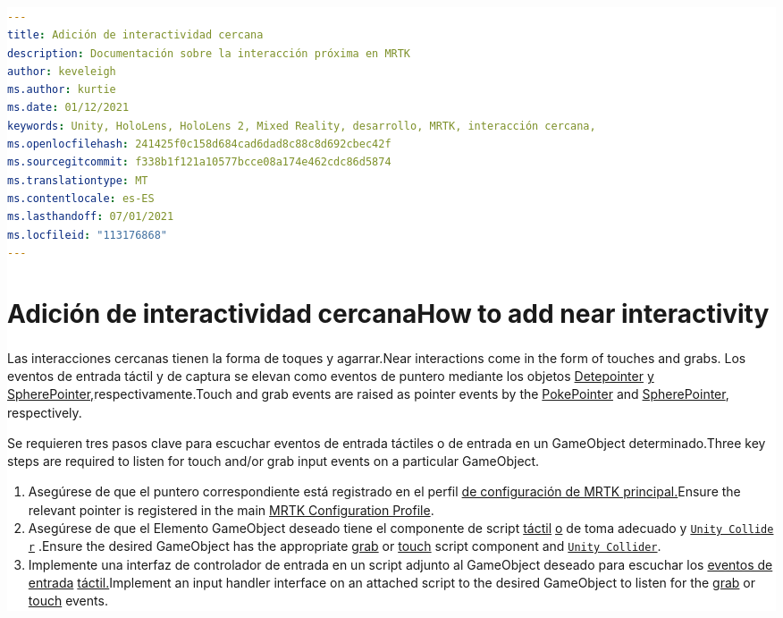 ```yaml
---
title: Adición de interactividad cercana
description: Documentación sobre la interacción próxima en MRTK
author: keveleigh
ms.author: kurtie
ms.date: 01/12/2021
keywords: Unity, HoloLens, HoloLens 2, Mixed Reality, desarrollo, MRTK, interacción cercana,
ms.openlocfilehash: 241425f0c158d684cad6dad8c88c8d692cbec42f
ms.sourcegitcommit: f338b1f121a10577bcce08a174e462cdc86d5874
ms.translationtype: MT
ms.contentlocale: es-ES
ms.lasthandoff: 07/01/2021
ms.locfileid: "113176868"
---
```

# <a name="how-to-add-near-interactivity"></a><span data-ttu-id="e4eb2-104">Adición de interactividad cercana</span><span class="sxs-lookup"><span data-stu-id="e4eb2-104">How to add near interactivity</span></span>

<span data-ttu-id="e4eb2-105">Las interacciones cercanas tienen la forma de toques y agarrar.</span><span class="sxs-lookup"><span data-stu-id="e4eb2-105">Near interactions come in the form of touches and grabs.</span></span> <span data-ttu-id="e4eb2-106">Los eventos de entrada táctil y de captura se elevan como eventos de puntero mediante los objetos [Detepointer](pointers.md#pokepointer) [y SpherePointer,](pointers.md#spherepointer)respectivamente.</span><span class="sxs-lookup"><span data-stu-id="e4eb2-106">Touch and grab events are raised as pointer events by the [PokePointer](pointers.md#pokepointer) and [SpherePointer](pointers.md#spherepointer), respectively.</span></span>

<span data-ttu-id="e4eb2-107">Se requieren tres pasos clave para escuchar eventos de entrada táctiles o de entrada en un GameObject determinado.</span><span class="sxs-lookup"><span data-stu-id="e4eb2-107">Three key steps are required to listen for touch and/or grab input events on a particular GameObject.</span></span>

1. <span data-ttu-id="e4eb2-108">Asegúrese de que el puntero correspondiente está registrado en el perfil [de configuración de MRTK principal.](../../configuration/mixed-reality-configuration-guide.md)</span><span class="sxs-lookup"><span data-stu-id="e4eb2-108">Ensure the relevant pointer is registered in the main [MRTK Configuration Profile](../../configuration/mixed-reality-configuration-guide.md).</span></span>
1. <span data-ttu-id="e4eb2-109">Asegúrese de que el Elemento GameObject deseado tiene el componente de script [táctil](#add-grab-interactions) [o](#add-touch-interactions) de toma adecuado y [`Unity Collider`](https://docs.unity3d.com/ScriptReference/Collider.html) .</span><span class="sxs-lookup"><span data-stu-id="e4eb2-109">Ensure the desired GameObject has the appropriate [grab](#add-grab-interactions) or [touch](#add-touch-interactions) script component and [`Unity Collider`](https://docs.unity3d.com/ScriptReference/Collider.html).</span></span>
1. <span data-ttu-id="e4eb2-110">Implemente una interfaz de controlador de entrada en un script adjunto al GameObject deseado para escuchar los [eventos de entrada](#grab-code-example) [táctil.](#touch-code-example)</span><span class="sxs-lookup"><span data-stu-id="e4eb2-110">Implement an input handler interface on an attached script to the desired GameObject to listen for the [grab](#grab-code-example) or [touch](#touch-code-example) events.</span></span>
